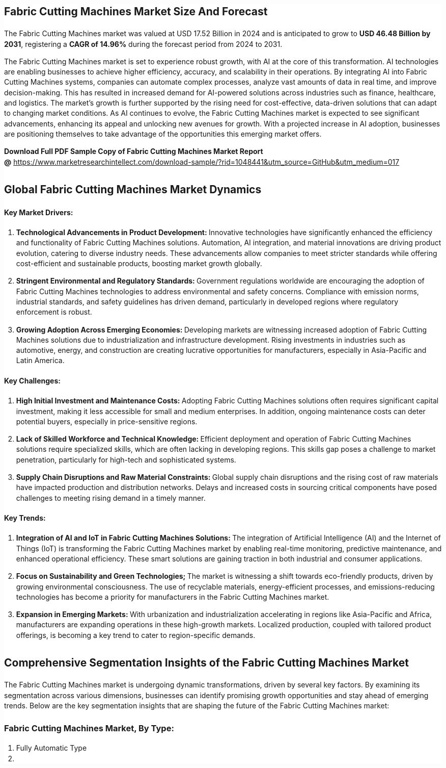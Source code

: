 <h2>Fabric Cutting Machines Market Size And Forecast</h2><p>The Fabric Cutting Machines market was valued at USD 17.52 Billion in 2024 and is anticipated to grow to <strong>USD 46.48 Billion by 2031</strong>, registering a <strong>CAGR of 14.96%</strong> during the forecast period from 2024 to 2031.</p><p>The Fabric Cutting Machines market is set to experience robust growth, with AI at the core of this transformation. AI technologies are enabling businesses to achieve higher efficiency, accuracy, and scalability in their operations. By integrating AI into Fabric Cutting Machines systems, companies can automate complex processes, analyze vast amounts of data in real time, and improve decision-making. This has resulted in increased demand for AI-powered solutions across industries such as finance, healthcare, and logistics. The market’s growth is further supported by the rising need for cost-effective, data-driven solutions that can adapt to changing market conditions. As AI continues to evolve, the Fabric Cutting Machines market is expected to see significant advancements, enhancing its appeal and unlocking new avenues for growth. With a projected increase in AI adoption, businesses are positioning themselves to take advantage of the opportunities this emerging market offers.</p><p><strong>Download Full PDF Sample Copy of Fabric Cutting Machines Market Report @</strong>&nbsp;<a href="https://www.marketresearchintellect.com/download-sample/?rid=1048441&amp;utm_source=GitHub&amp;utm_medium=017">https://www.marketresearchintellect.com/download-sample/?rid=1048441&amp;utm_source=GitHub&amp;utm_medium=017</a></p><h2>Global Fabric Cutting Machines Market Dynamics</h2><h4><strong>Key Market Drivers:</strong></h4><ol><li><p><strong>Technological Advancements in Product Development:&nbsp;</strong>Innovative technologies have significantly enhanced the efficiency and functionality of Fabric Cutting Machines solutions. Automation, AI integration, and material innovations are driving product evolution, catering to diverse industry needs. These advancements allow companies to meet stricter standards while offering cost-efficient and sustainable products, boosting market growth globally.</p></li><li><p><strong>Stringent Environmental and Regulatory Standards:&nbsp;</strong>Government regulations worldwide are encouraging the adoption of Fabric Cutting Machines technologies to address environmental and safety concerns. Compliance with emission norms, industrial standards, and safety guidelines has driven demand, particularly in developed regions where regulatory enforcement is robust.</p></li><li><p><strong>Growing Adoption Across Emerging Economies:&nbsp;</strong>Developing markets are witnessing increased adoption of Fabric Cutting Machines solutions due to industrialization and infrastructure development. Rising investments in industries such as automotive, energy, and construction are creating lucrative opportunities for manufacturers, especially in Asia-Pacific and Latin America.</p></li></ol><h4><strong>Key Challenges:</strong></h4><ol><li><p><strong>High Initial Investment and Maintenance Costs:&nbsp;</strong>Adopting Fabric Cutting Machines solutions often requires significant capital investment, making it less accessible for small and medium enterprises. In addition, ongoing maintenance costs can deter potential buyers, especially in price-sensitive regions.</p></li><li><p><strong>Lack of Skilled Workforce and Technical Knowledge:&nbsp;</strong>Efficient deployment and operation of Fabric Cutting Machines solutions require specialized skills, which are often lacking in developing regions. This skills gap poses a challenge to market penetration, particularly for high-tech and sophisticated systems.</p></li><li><p><strong>Supply Chain Disruptions and Raw Material Constraints:&nbsp;</strong>Global supply chain disruptions and the rising cost of raw materials have impacted production and distribution networks. Delays and increased costs in sourcing critical components have posed challenges to meeting rising demand in a timely manner.</p></li></ol><h4><strong>Key Trends:</strong></h4><ol><li><p><strong>Integration of AI and IoT in Fabric Cutting Machines Solutions:&nbsp;</strong>The integration of Artificial Intelligence (AI) and the Internet of Things (IoT) is transforming the Fabric Cutting Machines market by enabling real-time monitoring, predictive maintenance, and enhanced operational efficiency. These smart solutions are gaining traction in both industrial and consumer applications.</p></li><li><p><strong>Focus on Sustainability and Green Technologies;&nbsp;</strong>The market is witnessing a shift towards eco-friendly products, driven by growing environmental consciousness. The use of recyclable materials, energy-efficient processes, and emissions-reducing technologies has become a priority for manufacturers in the Fabric Cutting Machines market.</p></li><li><p><strong>Expansion in Emerging Markets:&nbsp;</strong>With urbanization and industrialization accelerating in regions like Asia-Pacific and Africa, manufacturers are expanding operations in these high-growth markets. Localized production, coupled with tailored product offerings, is becoming a key trend to cater to region-specific demands.</p></li></ol><div class="article-main__content" data-test-id="publishing-text-block"><h2>Comprehensive Segmentation Insights of the Fabric Cutting Machines Market</h2><p>The Fabric Cutting Machines market is undergoing dynamic transformations, driven by several key factors. By examining its segmentation across various dimensions, businesses can identify promising growth opportunities and stay ahead of emerging trends. Below are the key segmentation insights that are shaping the future of the Fabric Cutting Machines market:</p><h3><strong>Fabric Cutting Machines Market, By Type:<br /></strong></h3><ol><li>Fully Automatic Type<li>
